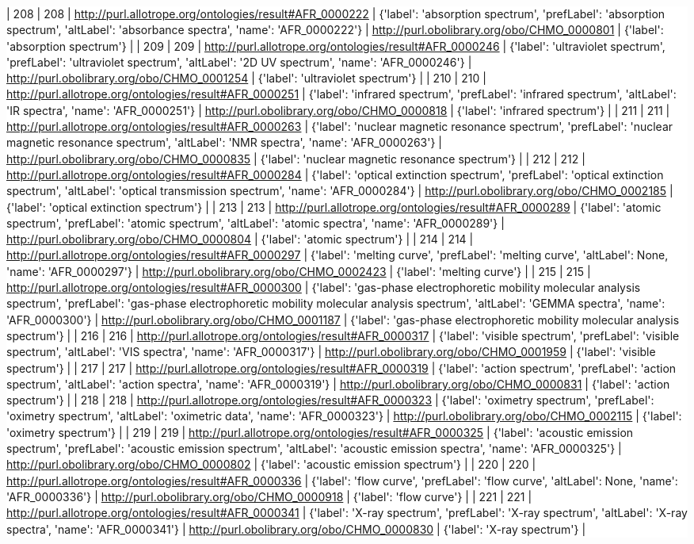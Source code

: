 | 208 |          208 | http://purl.allotrope.org/ontologies/result#AFR_0000222    | {'label': 'absorption spectrum', 'prefLabel': 'absorption spectrum', 'altLabel': 'absorbance spectra', 'name': 'AFR_0000222'}                                                                                  | http://purl.obolibrary.org/obo/CHMO_0000801 | {'label': 'absorption spectrum'}                                            |
| 209 |          209 | http://purl.allotrope.org/ontologies/result#AFR_0000246    | {'label': 'ultraviolet spectrum', 'prefLabel': 'ultraviolet spectrum', 'altLabel': '2D UV spectrum', 'name': 'AFR_0000246'}                                                                                    | http://purl.obolibrary.org/obo/CHMO_0001254 | {'label': 'ultraviolet spectrum'}                                           |
| 210 |          210 | http://purl.allotrope.org/ontologies/result#AFR_0000251    | {'label': 'infrared spectrum', 'prefLabel': 'infrared spectrum', 'altLabel': 'IR spectra', 'name': 'AFR_0000251'}                                                                                              | http://purl.obolibrary.org/obo/CHMO_0000818 | {'label': 'infrared spectrum'}                                              |
| 211 |          211 | http://purl.allotrope.org/ontologies/result#AFR_0000263    | {'label': 'nuclear magnetic resonance spectrum', 'prefLabel': 'nuclear magnetic resonance spectrum', 'altLabel': 'NMR spectra', 'name': 'AFR_0000263'}                                                         | http://purl.obolibrary.org/obo/CHMO_0000835 | {'label': 'nuclear magnetic resonance spectrum'}                            |
| 212 |          212 | http://purl.allotrope.org/ontologies/result#AFR_0000284    | {'label': 'optical extinction spectrum', 'prefLabel': 'optical extinction spectrum', 'altLabel': 'optical transmission spectrum', 'name': 'AFR_0000284'}                                                       | http://purl.obolibrary.org/obo/CHMO_0002185 | {'label': 'optical extinction spectrum'}                                    |
| 213 |          213 | http://purl.allotrope.org/ontologies/result#AFR_0000289    | {'label': 'atomic spectrum', 'prefLabel': 'atomic spectrum', 'altLabel': 'atomic spectra', 'name': 'AFR_0000289'}                                                                                              | http://purl.obolibrary.org/obo/CHMO_0000804 | {'label': 'atomic spectrum'}                                                |
| 214 |          214 | http://purl.allotrope.org/ontologies/result#AFR_0000297    | {'label': 'melting curve', 'prefLabel': 'melting curve', 'altLabel': None, 'name': 'AFR_0000297'}                                                                                                              | http://purl.obolibrary.org/obo/CHMO_0002423 | {'label': 'melting curve'}                                                  |
| 215 |          215 | http://purl.allotrope.org/ontologies/result#AFR_0000300    | {'label': 'gas-phase electrophoretic mobility molecular analysis spectrum', 'prefLabel': 'gas-phase electrophoretic mobility molecular analysis spectrum', 'altLabel': 'GEMMA spectra', 'name': 'AFR_0000300'} | http://purl.obolibrary.org/obo/CHMO_0001187 | {'label': 'gas-phase electrophoretic mobility molecular analysis spectrum'} |
| 216 |          216 | http://purl.allotrope.org/ontologies/result#AFR_0000317    | {'label': 'visible spectrum', 'prefLabel': 'visible spectrum', 'altLabel': 'VIS spectra', 'name': 'AFR_0000317'}                                                                                               | http://purl.obolibrary.org/obo/CHMO_0001959 | {'label': 'visible spectrum'}                                               |
| 217 |          217 | http://purl.allotrope.org/ontologies/result#AFR_0000319    | {'label': 'action spectrum', 'prefLabel': 'action spectrum', 'altLabel': 'action spectra', 'name': 'AFR_0000319'}                                                                                              | http://purl.obolibrary.org/obo/CHMO_0000831 | {'label': 'action spectrum'}                                                |
| 218 |          218 | http://purl.allotrope.org/ontologies/result#AFR_0000323    | {'label': 'oximetry spectrum', 'prefLabel': 'oximetry spectrum', 'altLabel': 'oximetric data', 'name': 'AFR_0000323'}                                                                                          | http://purl.obolibrary.org/obo/CHMO_0002115 | {'label': 'oximetry spectrum'}                                              |
| 219 |          219 | http://purl.allotrope.org/ontologies/result#AFR_0000325    | {'label': 'acoustic emission spectrum', 'prefLabel': 'acoustic emission spectrum', 'altLabel': 'acoustic emission spectra', 'name': 'AFR_0000325'}                                                             | http://purl.obolibrary.org/obo/CHMO_0000802 | {'label': 'acoustic emission spectrum'}                                     |
| 220 |          220 | http://purl.allotrope.org/ontologies/result#AFR_0000336    | {'label': 'flow curve', 'prefLabel': 'flow curve', 'altLabel': None, 'name': 'AFR_0000336'}                                                                                                                    | http://purl.obolibrary.org/obo/CHMO_0000918 | {'label': 'flow curve'}                                                     |
| 221 |          221 | http://purl.allotrope.org/ontologies/result#AFR_0000341    | {'label': 'X-ray spectrum', 'prefLabel': 'X-ray spectrum', 'altLabel': 'X-ray spectra', 'name': 'AFR_0000341'}                                                                                                 | http://purl.obolibrary.org/obo/CHMO_0000830 | {'label': 'X-ray spectrum'}                                                 |
